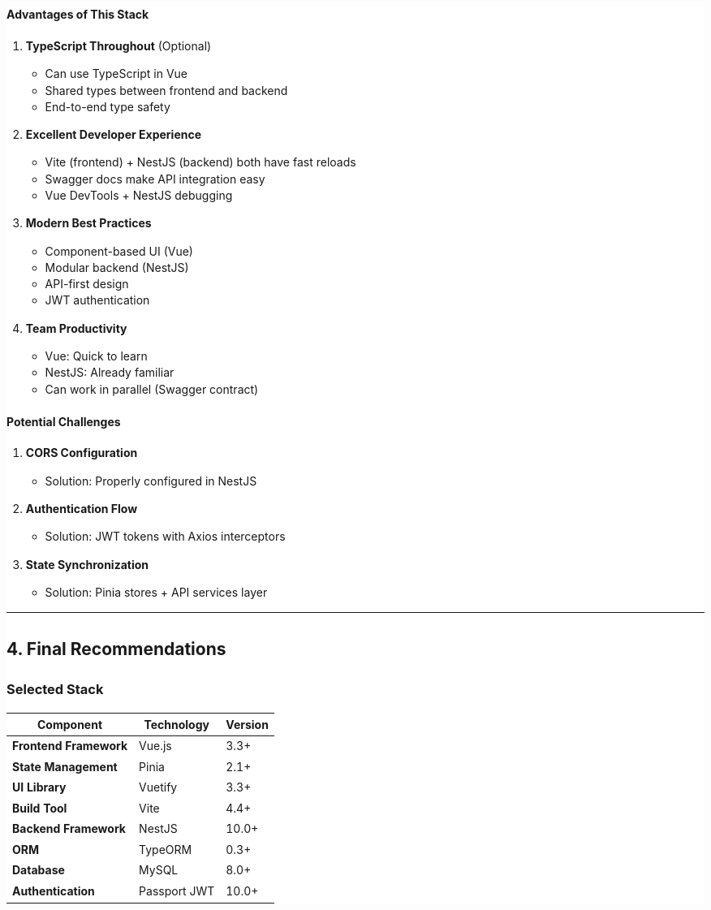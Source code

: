 #### Advantages of This Stack
1. **TypeScript Throughout** (Optional)
   - Can use TypeScript in Vue
   - Shared types between frontend and backend
   - End-to-end type safety

2. **Excellent Developer Experience**
   - Vite (frontend) + NestJS (backend) both have fast reloads
   - Swagger docs make API integration easy
   - Vue DevTools + NestJS debugging

3. **Modern Best Practices**
   - Component-based UI (Vue)
   - Modular backend (NestJS)
   - API-first design
   - JWT authentication

4. **Team Productivity**
   - Vue: Quick to learn
   - NestJS: Already familiar
   - Can work in parallel (Swagger contract)

#### Potential Challenges
1. **CORS Configuration**
   - Solution: Properly configured in NestJS
   
2. **Authentication Flow**
   - Solution: JWT tokens with Axios interceptors
   
3. **State Synchronization**
   - Solution: Pinia stores + API services layer

---

## 4. Final Recommendations

### Selected Stack

| Component | Technology | Version |
|-----------|-----------|---------|
| **Frontend Framework** | Vue.js | 3.3+ |
| **State Management** | Pinia | 2.1+ |
| **UI Library** | Vuetify | 3.3+ |
| **Build Tool** | Vite | 4.4+ |
| **Backend Framework** | NestJS | 10.0+ |
| **ORM** | TypeORM | 0.3+ |
| **Database** | MySQL | 8.0+ |
| **Authentication** | Passport JWT | 10.0+ |
